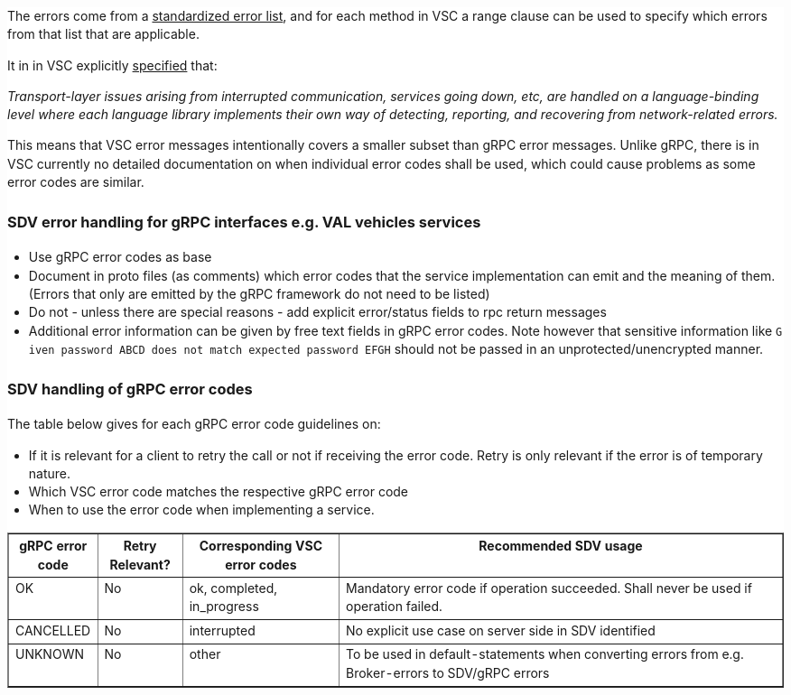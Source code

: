 The errors come from a [standardized error list](https://github.com/COVESA/vehicle_service_catalog/blob/master/vsc-error.yml),
and for each method in VSC a range clause can be used to specify which errors from that list that are applicable.

It in in VSC explicitly [specified](https://github.com/COVESA/vehicle_service_catalog#methods-list-object-error) that:

_Transport-layer issues arising from interrupted communication, services going down, etc, are handled on a language-binding level where each language library implements their own way of detecting, reporting, and recovering from network-related errors._

This means that VSC error messages intentionally covers a smaller subset than gRPC error messages. Unlike gRPC,
there is in VSC currently no detailed documentation on when individual error codes shall be used, which could cause
problems as some error codes are similar.

### SDV error handling for gRPC interfaces e.g. VAL vehicles services

- Use gRPC error codes as base
- Document in proto files (as comments) which error codes that the service implementation can emit and the meaning of them. (Errors that only are emitted by the gRPC framework do not need to be listed)
- Do not - unless there are special reasons - add explicit error/status fields to rpc return messages
- Additional error information can be given by free text fields in gRPC error codes. Note however that sensitive information like `Given password ABCD does not match expected password EFGH` should not be passed in an unprotected/unencrypted manner.

### SDV handling of gRPC error codes

The table below gives for each gRPC error code guidelines on:

- If it is relevant for a client to retry the call or not if receiving the error code. Retry is only relevant if the error is of temporary nature.
- Which VSC error code matches the respective gRPC error code
- When to use the error code when implementing a service.

<table border="1">
  <tbody>
    <tr>
      <th>gRPC error code</th>
      <th>Retry Relevant?</th>
      <th>Corresponding VSC error codes</th>
      <th>Recommended SDV usage</th>
    </tr>
    <tr>
      <td>OK</td>
      <td>No</td>
      <td>ok, completed, in_progress</td>
      <td>Mandatory error code if operation succeeded. Shall never be used if operation failed.</td>
    </tr>
    <tr>
      <td>CANCELLED</td>
      <td>No</td>
      <td>interrupted</td>
      <td>No explicit use case on server side in SDV identified</td>
    </tr>
    <tr>
      <td>UNKNOWN</td>
      <td>No</td>
      <td>other</td>
      <td>To be used in default-statements when converting errors from e.g. Broker-errors to SDV/gRPC errors</td>